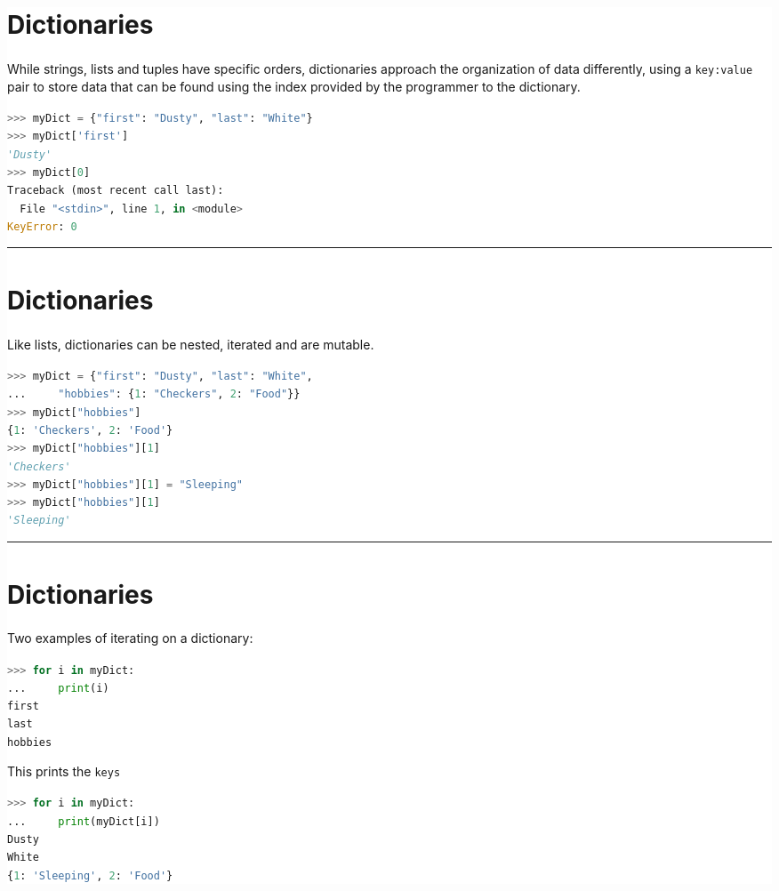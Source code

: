 
# Dictionaries

While strings, lists and tuples have specific orders, dictionaries approach the organization of data differently, using a `key:value` pair to store data that can be found using the index provided by the programmer to the dictionary.

```python
>>> myDict = {"first": "Dusty", "last": "White"}
>>> myDict['first']
'Dusty'
>>> myDict[0]
Traceback (most recent call last):
  File "<stdin>", line 1, in <module>
KeyError: 0
```

---

# Dictionaries

Like lists, dictionaries can be nested, iterated and are mutable.

```python
>>> myDict = {"first": "Dusty", "last": "White", 
... 	"hobbies": {1: "Checkers", 2: "Food"}}
>>> myDict["hobbies"]
{1: 'Checkers', 2: 'Food'}
>>> myDict["hobbies"][1]
'Checkers'
>>> myDict["hobbies"][1] = "Sleeping"
>>> myDict["hobbies"][1]
'Sleeping'
```

---

# Dictionaries

Two examples of iterating on a dictionary:


```python
>>> for i in myDict:
...     print(i)
first
last
hobbies
```

This prints the `keys`

```python
>>> for i in myDict:
...     print(myDict[i])
Dusty
White
{1: 'Sleeping', 2: 'Food'}
```
